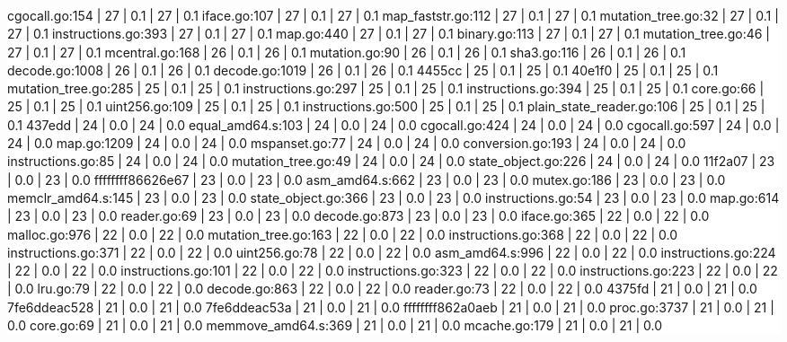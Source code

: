 cgocall.go:154                                       |     27 |   0.1 |   27 |   0.1
iface.go:107                                         |     27 |   0.1 |   27 |   0.1
map_faststr.go:112                                   |     27 |   0.1 |   27 |   0.1
mutation_tree.go:32                                  |     27 |   0.1 |   27 |   0.1
instructions.go:393                                  |     27 |   0.1 |   27 |   0.1
map.go:440                                           |     27 |   0.1 |   27 |   0.1
binary.go:113                                        |     27 |   0.1 |   27 |   0.1
mutation_tree.go:46                                  |     27 |   0.1 |   27 |   0.1
mcentral.go:168                                      |     26 |   0.1 |   26 |   0.1
mutation.go:90                                       |     26 |   0.1 |   26 |   0.1
sha3.go:116                                          |     26 |   0.1 |   26 |   0.1
decode.go:1008                                       |     26 |   0.1 |   26 |   0.1
decode.go:1019                                       |     26 |   0.1 |   26 |   0.1
4455cc                                               |     25 |   0.1 |   25 |   0.1
40e1f0                                               |     25 |   0.1 |   25 |   0.1
mutation_tree.go:285                                 |     25 |   0.1 |   25 |   0.1
instructions.go:297                                  |     25 |   0.1 |   25 |   0.1
instructions.go:394                                  |     25 |   0.1 |   25 |   0.1
core.go:66                                           |     25 |   0.1 |   25 |   0.1
uint256.go:109                                       |     25 |   0.1 |   25 |   0.1
instructions.go:500                                  |     25 |   0.1 |   25 |   0.1
plain_state_reader.go:106                            |     25 |   0.1 |   25 |   0.1
437edd                                               |     24 |   0.0 |   24 |   0.0
equal_amd64.s:103                                    |     24 |   0.0 |   24 |   0.0
cgocall.go:424                                       |     24 |   0.0 |   24 |   0.0
cgocall.go:597                                       |     24 |   0.0 |   24 |   0.0
map.go:1209                                          |     24 |   0.0 |   24 |   0.0
mspanset.go:77                                       |     24 |   0.0 |   24 |   0.0
conversion.go:193                                    |     24 |   0.0 |   24 |   0.0
instructions.go:85                                   |     24 |   0.0 |   24 |   0.0
mutation_tree.go:49                                  |     24 |   0.0 |   24 |   0.0
state_object.go:226                                  |     24 |   0.0 |   24 |   0.0
11f2a07                                              |     23 |   0.0 |   23 |   0.0
ffffffff86626e67                                     |     23 |   0.0 |   23 |   0.0
asm_amd64.s:662                                      |     23 |   0.0 |   23 |   0.0
mutex.go:186                                         |     23 |   0.0 |   23 |   0.0
memclr_amd64.s:145                                   |     23 |   0.0 |   23 |   0.0
state_object.go:366                                  |     23 |   0.0 |   23 |   0.0
instructions.go:54                                   |     23 |   0.0 |   23 |   0.0
map.go:614                                           |     23 |   0.0 |   23 |   0.0
reader.go:69                                         |     23 |   0.0 |   23 |   0.0
decode.go:873                                        |     23 |   0.0 |   23 |   0.0
iface.go:365                                         |     22 |   0.0 |   22 |   0.0
malloc.go:976                                        |     22 |   0.0 |   22 |   0.0
mutation_tree.go:163                                 |     22 |   0.0 |   22 |   0.0
instructions.go:368                                  |     22 |   0.0 |   22 |   0.0
instructions.go:371                                  |     22 |   0.0 |   22 |   0.0
uint256.go:78                                        |     22 |   0.0 |   22 |   0.0
asm_amd64.s:996                                      |     22 |   0.0 |   22 |   0.0
instructions.go:224                                  |     22 |   0.0 |   22 |   0.0
instructions.go:101                                  |     22 |   0.0 |   22 |   0.0
instructions.go:323                                  |     22 |   0.0 |   22 |   0.0
instructions.go:223                                  |     22 |   0.0 |   22 |   0.0
lru.go:79                                            |     22 |   0.0 |   22 |   0.0
decode.go:863                                        |     22 |   0.0 |   22 |   0.0
reader.go:73                                         |     22 |   0.0 |   22 |   0.0
4375fd                                               |     21 |   0.0 |   21 |   0.0
7fe6ddeac528                                         |     21 |   0.0 |   21 |   0.0
7fe6ddeac53a                                         |     21 |   0.0 |   21 |   0.0
ffffffff862a0aeb                                     |     21 |   0.0 |   21 |   0.0
proc.go:3737                                         |     21 |   0.0 |   21 |   0.0
core.go:69                                           |     21 |   0.0 |   21 |   0.0
memmove_amd64.s:369                                  |     21 |   0.0 |   21 |   0.0
mcache.go:179                                        |     21 |   0.0 |   21 |   0.0